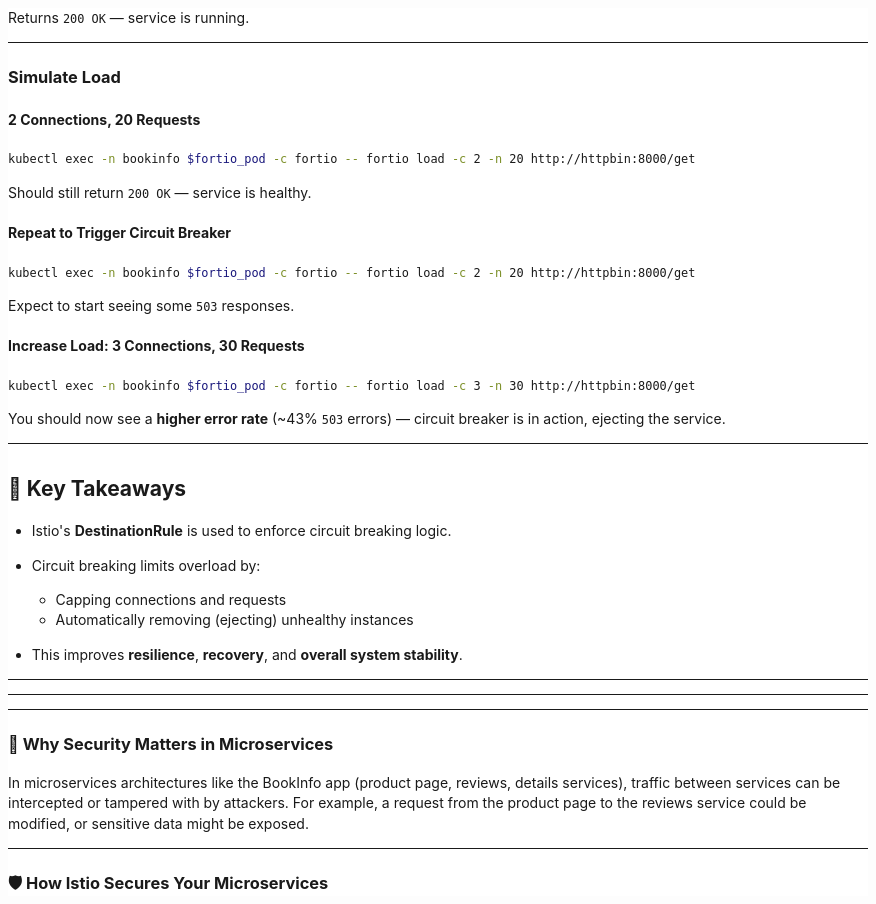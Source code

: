 Returns `200 OK` — service is running.

---

### Simulate Load

#### 2 Connections, 20 Requests

```bash
kubectl exec -n bookinfo $fortio_pod -c fortio -- fortio load -c 2 -n 20 http://httpbin:8000/get
```

Should still return `200 OK` — service is healthy.

#### Repeat to Trigger Circuit Breaker

```bash
kubectl exec -n bookinfo $fortio_pod -c fortio -- fortio load -c 2 -n 20 http://httpbin:8000/get
```

Expect to start seeing some `503` responses.

#### Increase Load: 3 Connections, 30 Requests

```bash
kubectl exec -n bookinfo $fortio_pod -c fortio -- fortio load -c 3 -n 30 http://httpbin:8000/get
```

You should now see a **higher error rate** (\~43% `503` errors) — circuit breaker is in action, ejecting the service.

---

## 🧠 Key Takeaways

- Istio's **DestinationRule** is used to enforce circuit breaking logic.
- Circuit breaking limits overload by:

  - Capping connections and requests
  - Automatically removing (ejecting) unhealthy instances

- This improves **resilience**, **recovery**, and **overall system stability**.

---

---

---

### 🔐 **Why Security Matters in Microservices**

In microservices architectures like the BookInfo app (product page, reviews, details services), traffic between services can be intercepted or tampered with by attackers. For example, a request from the product page to the reviews service could be modified, or sensitive data might be exposed.

---

### 🛡️ **How Istio Secures Your Microservices**
